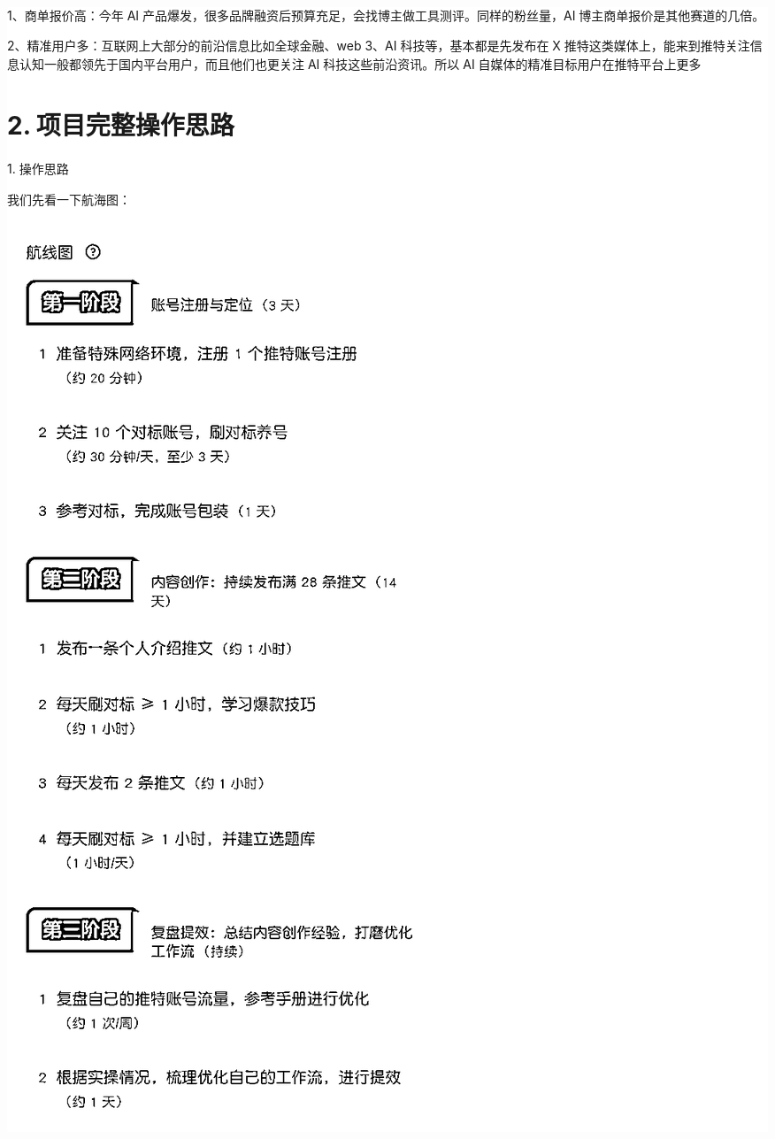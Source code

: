 1、商单报价高：今年 AI 产品爆发，很多品牌融资后预算充足，会找博主做工具测评。同样的粉丝量，AI 博主商单报价是其他赛道的几倍。

2、精准用户多：互联网上大部分的前沿信息比如全球金融、web 3、AI 科技等，基本都是先发布在 X 推特这类媒体上，能来到推特关注信息认知一般都领先于国内平台用户，而且他们也更关注 AI 科技这些前沿资讯。所以 AI 自媒体的精准目标用户在推特平台上更多

# 2\. 项目完整操作思路

1\. 操作思路

我们先看一下航海图：

![](img/7d26418f74040eb9209f971dcf216726.png)
